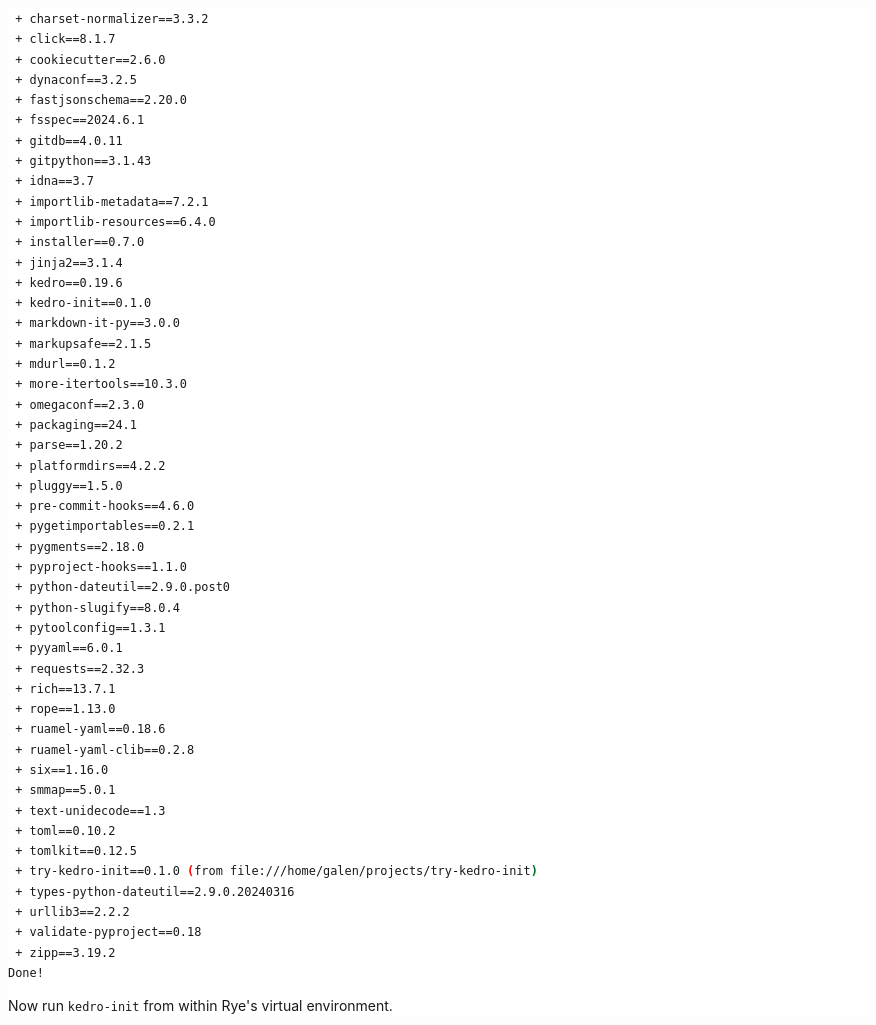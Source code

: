 ```bash
 + charset-normalizer==3.3.2
 + click==8.1.7
 + cookiecutter==2.6.0
 + dynaconf==3.2.5
 + fastjsonschema==2.20.0
 + fsspec==2024.6.1
 + gitdb==4.0.11
 + gitpython==3.1.43
 + idna==3.7
 + importlib-metadata==7.2.1
 + importlib-resources==6.4.0
 + installer==0.7.0
 + jinja2==3.1.4
 + kedro==0.19.6
 + kedro-init==0.1.0
 + markdown-it-py==3.0.0
 + markupsafe==2.1.5
 + mdurl==0.1.2
 + more-itertools==10.3.0
 + omegaconf==2.3.0
 + packaging==24.1
 + parse==1.20.2
 + platformdirs==4.2.2
 + pluggy==1.5.0
 + pre-commit-hooks==4.6.0
 + pygetimportables==0.2.1
 + pygments==2.18.0
 + pyproject-hooks==1.1.0
 + python-dateutil==2.9.0.post0
 + python-slugify==8.0.4
 + pytoolconfig==1.3.1
 + pyyaml==6.0.1
 + requests==2.32.3
 + rich==13.7.1
 + rope==1.13.0
 + ruamel-yaml==0.18.6
 + ruamel-yaml-clib==0.2.8
 + six==1.16.0
 + smmap==5.0.1
 + text-unidecode==1.3
 + toml==0.10.2
 + tomlkit==0.12.5
 + try-kedro-init==0.1.0 (from file:///home/galen/projects/try-kedro-init)
 + types-python-dateutil==2.9.0.20240316
 + urllib3==2.2.2
 + validate-pyproject==0.18
 + zipp==3.19.2
Done!
```

Now run `kedro-init` from within Rye's virtual environment.
